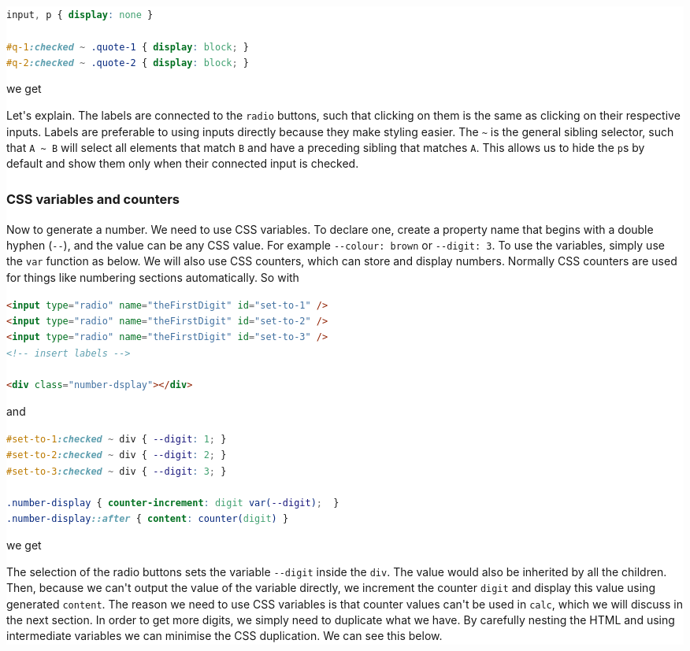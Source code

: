 ~~~css
input, p { display: none }

#q-1:checked ~ .quote-1 { display: block; }
#q-2:checked ~ .quote-2 { display: block; }
~~~

we get

<video controls loop>
  <source src="{{site.baseurl}}/garora/assets/2022-01-26/demo_radio_as_button.mp4" type="video/mp4" />
  Demonstration of labels as buttons
</video>

Let's explain. The labels are connected to the `radio` buttons, such that clicking on them is the same as clicking on their respective inputs. Labels are preferable to using inputs directly because they make styling easier. The `~` is the general sibling selector, such that `A ~ B` will select all elements that match `B` and have a preceding sibling that matches `A`. This allows us to hide the `p`s by default and show them only when their connected input is checked.

### CSS variables and counters

Now to generate a number. We need to use CSS variables. To declare one, create a property name that begins with a double hyphen (`--`), and the value can be any CSS value. For example `--colour: brown` or `--digit: 3`. To use the variables, simply use the `var` function as below. We will also use CSS counters, which can store and display numbers. Normally CSS counters are used for things like numbering sections automatically. So with

~~~html
<input type="radio" name="theFirstDigit" id="set-to-1" /> 
<input type="radio" name="theFirstDigit" id="set-to-2" /> 
<input type="radio" name="theFirstDigit" id="set-to-3" /> 
<!-- insert labels -->

<div class="number-dsplay"></div>
~~~

and 

~~~css
#set-to-1:checked ~ div { --digit: 1; }
#set-to-2:checked ~ div { --digit: 2; }
#set-to-3:checked ~ div { --digit: 3; }

.number-display { counter-increment: digit var(--digit);  }
.number-display::after { content: counter(digit) }
~~~

we get

<video controls loop>
  <source src="{{site.baseurl}}/garora/assets/2022-01-26/demo-variables.mp4" type="video/mp4" />
  Demonstration of CSS variables and counters
</video>

The selection of the radio buttons sets the variable `--digit` inside the `div`. The value would also be inherited by all the children. Then, because we can't output the value of the variable directly, we increment the counter `digit` and display this value using generated `content`. The reason we need to use CSS variables is that counter values can't be used in `calc`, which we will discuss in the next section. In order to get more digits, we simply need to duplicate what we have. By carefully nesting the HTML and using intermediate variables we can minimise the CSS duplication. We can see this below.
